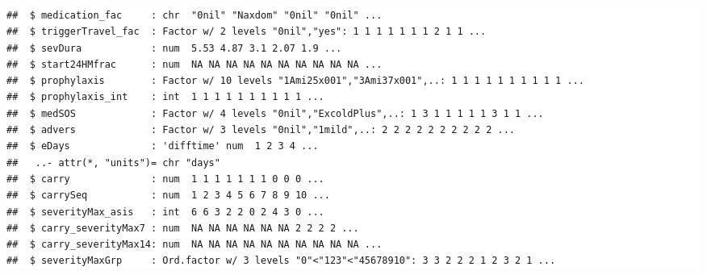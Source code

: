     ##  $ medication_fac     : chr  "0nil" "Naxdom" "0nil" "0nil" ...
    ##  $ triggerTravel_fac  : Factor w/ 2 levels "0nil","yes": 1 1 1 1 1 1 1 2 1 1 ...
    ##  $ sevDura            : num  5.53 4.87 3.1 2.07 1.9 ...
    ##  $ start24HMfrac      : num  NA NA NA NA NA NA NA NA NA NA ...
    ##  $ prophylaxis        : Factor w/ 10 levels "1Ami25x001","3Ami37x001",..: 1 1 1 1 1 1 1 1 1 1 ...
    ##  $ prophylaxis_int    : int  1 1 1 1 1 1 1 1 1 1 ...
    ##  $ medSOS             : Factor w/ 4 levels "0nil","ExcoldPlus",..: 1 3 1 1 1 1 1 3 1 1 ...
    ##  $ advers             : Factor w/ 3 levels "0nil","1mild",..: 2 2 2 2 2 2 2 2 2 2 ...
    ##  $ eDays              : 'difftime' num  1 2 3 4 ...
    ##   ..- attr(*, "units")= chr "days"
    ##  $ carry              : num  1 1 1 1 1 1 1 0 0 0 ...
    ##  $ carrySeq           : num  1 2 3 4 5 6 7 8 9 10 ...
    ##  $ severityMax_asis   : int  6 6 3 2 2 0 2 4 3 0 ...
    ##  $ carry_severityMax7 : num  NA NA NA NA NA NA 2 2 2 2 ...
    ##  $ carry_severityMax14: num  NA NA NA NA NA NA NA NA NA NA ...
    ##  $ severityMaxGrp     : Ord.factor w/ 3 levels "0"<"123"<"45678910": 3 3 2 2 2 1 2 3 2 1 ...
